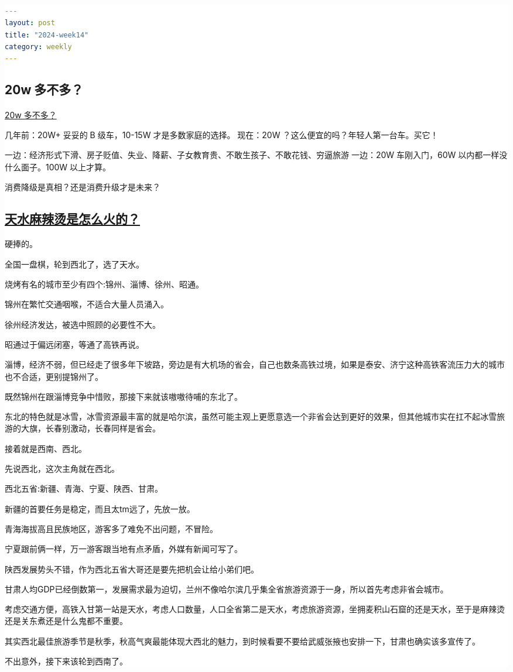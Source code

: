 ```yaml
---
layout: post
title: "2024-week14"
category: weekly
---
```



## 20w 多不多？

[20w 多不多？](https://www.v2ex.com/t/1028097)

几年前：20W+ 妥妥的 B 级车，10-15W 才是多数家庭的选择。 现在：20W ？这么便宜的吗？年轻人第一台车。买它！

一边：经济形式下滑、房子贬值、失业、降薪、子女教育贵、不敢生孩子、不敢花钱、穷逼旅游 一边：20W 车刚入门，60W 以内都一样没什么面子。100W 以上才算。

消费降级是真相？还是消费升级才是未来？

## [天水麻辣烫是怎么火的？](https://www.zhihu.com/question/647306425/answer/3444062722)

硬捧的。

全国一盘棋，轮到西北了，选了天水。

烧烤有名的城市至少有四个:锦州、淄博、徐州、昭通。

锦州在繁忙交通咽喉，不适合大量人员涌入。

徐州经济发达，被选中照顾的必要性不大。

昭通过于偏远闭塞，等通了高铁再说。

淄博，经济不弱，但已经走了很多年下坡路，旁边是有大机场的省会，自己也数条高铁过境，如果是泰安、济宁这种高铁客流压力大的城市也不合适，更别提锦州了。

既然锦州在跟淄博竞争中惜败，那接下来就该嗷嗷待哺的东北了。

东北的特色就是冰雪，冰雪资源最丰富的就是哈尔滨，虽然可能主观上更愿意选一个非省会达到更好的效果，但其他城市实在扛不起冰雪旅游的大旗，长春别激动，长春同样是省会。

接着就是西南、西北。

先说西北，这次主角就在西北。

西北五省:新疆、青海、宁夏、陕西、甘肃。

新疆的首要任务是稳定，而且太tm远了，先放一放。

青海海拔高且民族地区，游客多了难免不出问题，不冒险。

宁夏跟前俩一样，万一游客跟当地有点矛盾，外媒有新闻可写了。

陕西发展势头不错，作为西北五省大哥还是要先把机会让给小弟们吧。

甘肃人均GDP已经倒数第一，发展需求最为迫切，兰州不像哈尔滨几乎集全省旅游资源于一身，所以首先考虑非省会城市。

考虑交通方便，高铁入甘第一站是天水，考虑人口数量，人口全省第二是天水，考虑旅游资源，坐拥麦积山石窟的还是天水，至于是麻辣烫还是关东煮还是什么鬼都不重要。

其实西北最佳旅游季节是秋季，秋高气爽最能体现大西北的魅力，到时候看要不要给武威张掖也安排一下，甘肃也确实该多宣传了。

不出意外，接下来该轮到西南了。
